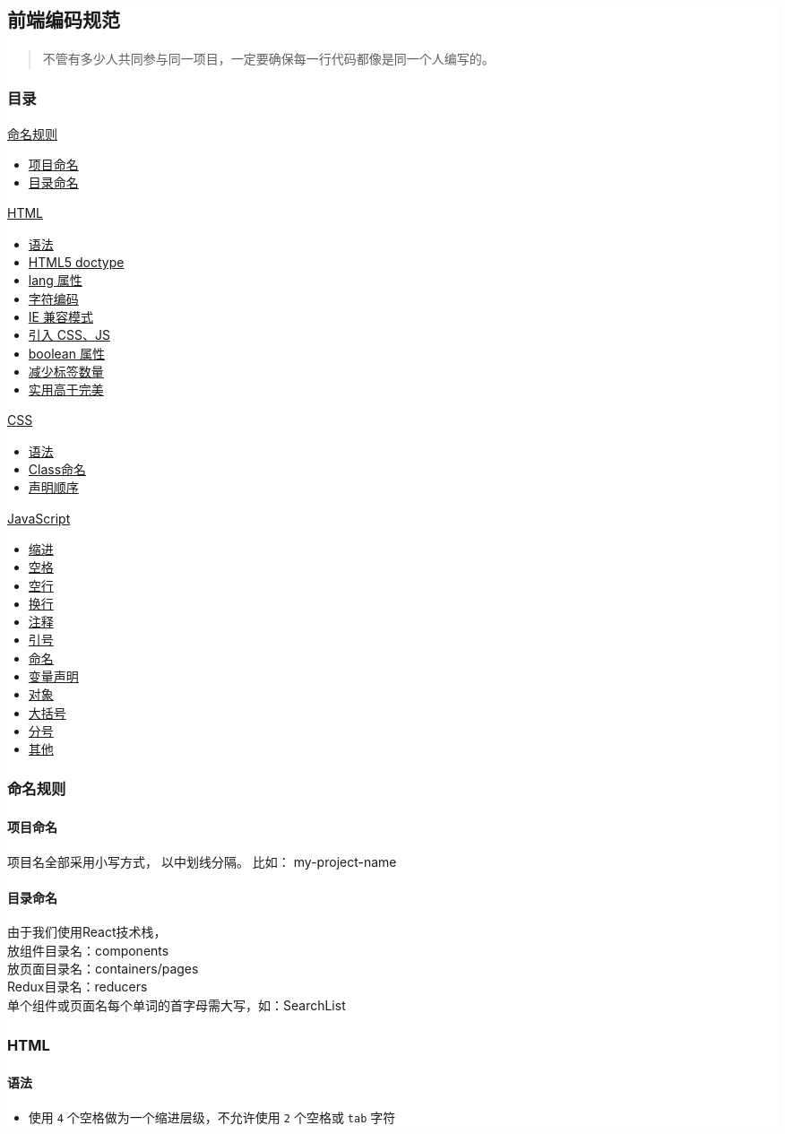 ## 前端编码规范
> 不管有多少人共同参与同一项目，一定要确保每一行代码都像是同一个人编写的。

### 目录
[命名规则](#命名规则)
* [项目命名](#项目命名)
* [目录命名](#目录命名)

[HTML](#HTML)
* [语法](#语法)
* [HTML5 doctype](#html5-doctype)
* [lang 属性](#html-lang)
* [字符编码](#字符编码)
* [IE 兼容模式](#html-ie)
* [引入 CSS、JS](#html-css-js)
* [boolean 属性](#html-boolean)
* [减少标签数量](#减少标签数量)
* [实用高于完美](#实用高于完美)

[CSS](#CSS)
* [语法](#css-syntax)
* [Class命名](#Class命名)
* [声明顺序](#声明顺序)

[JavaScript](#JavaScript)
* [缩进](#缩进)
* [空格](#空格)
* [空行](#空行)
* [换行](#换行)
* [注释](#注释)
* [引号](#引号)
* [命名](#命名)
* [变量声明](#变量声明)
* [对象](#对象)
* [大括号](#大括号)
* [分号](#分号)
* [其他](#其他)

### 命名规则
#### 项目命名
项目名全部采用小写方式， 以中划线分隔。 比如： my-project-name

#### 目录命名
由于我们使用React技术栈，  
放组件目录名：components  
放页面目录名：containers/pages  
Redux目录名：reducers  
单个组件或页面名每个单词的首字母需大写，如：SearchList


### HTML
#### 语法
* 使用 `4` 个空格做为一个缩进层级，不允许使用 `2` 个空格或 `tab` 字符
